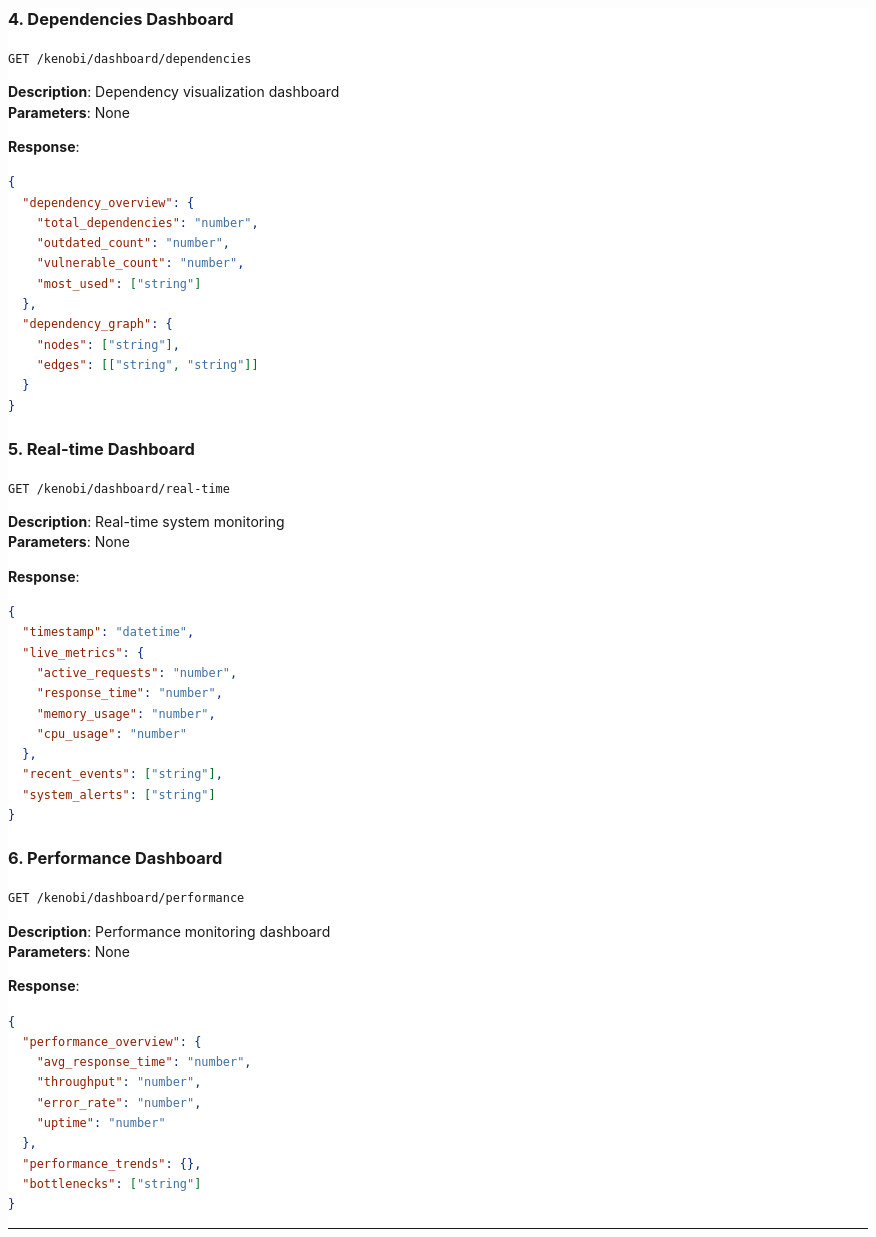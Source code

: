 ### 4. Dependencies Dashboard
```http
GET /kenobi/dashboard/dependencies
```
**Description**: Dependency visualization dashboard  
**Parameters**: None

**Response**:
```json
{
  "dependency_overview": {
    "total_dependencies": "number",
    "outdated_count": "number",
    "vulnerable_count": "number",
    "most_used": ["string"]
  },
  "dependency_graph": {
    "nodes": ["string"],
    "edges": [["string", "string"]]
  }
}
```

### 5. Real-time Dashboard
```http
GET /kenobi/dashboard/real-time
```
**Description**: Real-time system monitoring  
**Parameters**: None

**Response**:
```json
{
  "timestamp": "datetime",
  "live_metrics": {
    "active_requests": "number",
    "response_time": "number",
    "memory_usage": "number",
    "cpu_usage": "number"
  },
  "recent_events": ["string"],
  "system_alerts": ["string"]
}
```

### 6. Performance Dashboard
```http
GET /kenobi/dashboard/performance
```
**Description**: Performance monitoring dashboard  
**Parameters**: None

**Response**:
```json
{
  "performance_overview": {
    "avg_response_time": "number",
    "throughput": "number",
    "error_rate": "number",
    "uptime": "number"
  },
  "performance_trends": {},
  "bottlenecks": ["string"]
}
```

---